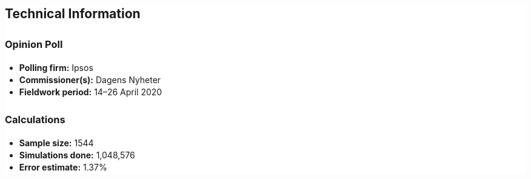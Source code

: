 
## Technical Information

### Opinion Poll

+ **Polling firm:** Ipsos
+ **Commissioner(s):** Dagens Nyheter
+ **Fieldwork period:** 14–26 April 2020

### Calculations

+ **Sample size:** 1544
+ **Simulations done:** 1,048,576
+ **Error estimate:** 1.37%

